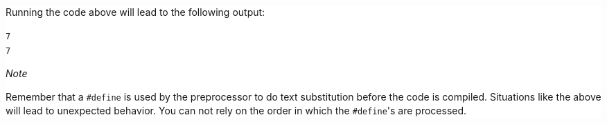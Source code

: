 Running the code above will lead to the following output:
```
7
7
```

*Note*

Remember that a `#define` is used by the preprocessor to do text substitution before the code is compiled. Situations like the above will lead to unexpected behavior. You can not rely on the order in which the `#define`'s are processed.
